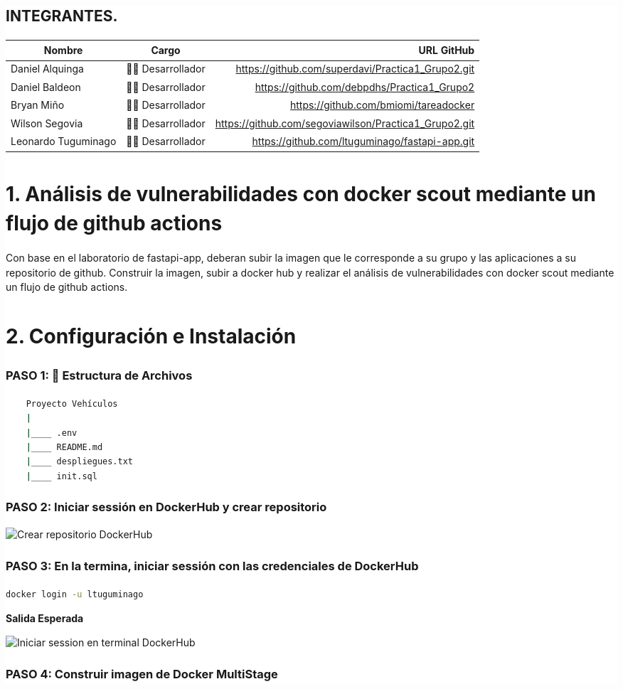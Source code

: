 ## INTEGRANTES.
| Nombre | Cargo | URL GitHub |
|---|:---:|---:|
| Daniel Alquinga | :technologist: Desarrollador | https://github.com/superdavi/Practica1_Grupo2.git |
| Daniel Baldeon | :technologist: Desarrollador | https://github.com/debpdhs/Practica1_Grupo2 |
| Bryan Miño | :technologist: Desarrollador |https://github.com/bmiomi/tareadocker |
| Wilson Segovia | :technologist: Desarrollador | https://github.com/segoviawilson/Practica1_Grupo2.git|
| Leonardo Tuguminago | :technologist: Desarrollador | https://github.com/ltuguminago/fastapi-app.git |

# 1. Análisis de vulnerabilidades con docker scout mediante un flujo de github actions

Con base en el laboratorio de fastapi-app, deberan subir la imagen que le corresponde a su grupo y las aplicaciones a su repositorio de github. Construir la imagen, subir a docker hub y realizar el análisis de vulnerabilidades con docker scout mediante un flujo de github actions.

# 2. Configuración e Instalación

### PASO 1: 📂 Estructura de Archivos

```bash
    Proyecto Vehículos
    |
    |____ .env
    |____ README.md
    |____ despliegues.txt
    |____ init.sql
```
### PASO 2: Iniciar sessión en DockerHub y crear repositorio

<img width="946" height="553" alt="Crear repositorio DockerHub" src="https://github.com/user-attachments/assets/38ceed27-051c-4595-9506-e0a57ea78ddf" />

### PASO 3: En la termina, iniciar sessión con las credenciales de DockerHub

```bash
docker login -u ltuguminago
```

**Salida Esperada**

<img width="740" height="178" alt="Iniciar session en terminal DockerHub" src="https://github.com/user-attachments/assets/ae2b8967-a48c-4e87-ba05-63ef1d185a2d" />

### PASO 4: Construir imagen de Docker MultiStage
